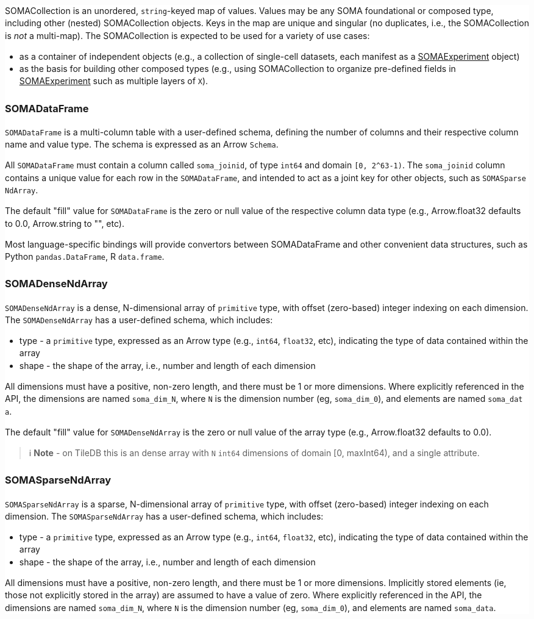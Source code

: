 SOMACollection is an unordered, `string`-keyed map of values. Values may be any SOMA foundational or composed type, including other (nested) SOMACollection objects. Keys in the map are unique and singular (no duplicates, i.e., the SOMACollection is _not_ a multi-map). The SOMACollection is expected to be used for a variety of use cases:

- as a container of independent objects (e.g., a collection of single-cell datasets, each manifest as a [SOMAExperiment](#soma-experiment) object)
- as the basis for building other composed types (e.g., using SOMACollection to organize pre-defined fields in [SOMAExperiment](#soma-experiment) such as multiple layers of `X`).

### SOMADataFrame

`SOMADataFrame` is a multi-column table with a user-defined schema, defining the number of columns and their respective column name and value type. The schema is expressed as an Arrow `Schema`.

All `SOMADataFrame` must contain a column called `soma_joinid`, of type `int64` and domain `[0, 2^63-1)`. The `soma_joinid` column contains a unique value for each row in the `SOMADataFrame`, and intended to act as a joint key for other objects, such as `SOMASparseNdArray`.

The default "fill" value for `SOMADataFrame` is the zero or null value of the respective column data type (e.g., Arrow.float32 defaults to 0.0, Arrow.string to "", etc).

Most language-specific bindings will provide convertors between SOMADataFrame and other convenient data structures, such as Python `pandas.DataFrame`, R `data.frame`.

### SOMADenseNdArray

`SOMADenseNdArray` is a dense, N-dimensional array of `primitive` type, with offset (zero-based) integer indexing on each dimension. The `SOMADenseNdArray` has a user-defined schema, which includes:

- type - a `primitive` type, expressed as an Arrow type (e.g., `int64`, `float32`, etc), indicating the type of data contained within the array
- shape - the shape of the array, i.e., number and length of each dimension

All dimensions must have a positive, non-zero length, and there must be 1 or more dimensions. Where explicitly referenced in the API, the dimensions are named `soma_dim_N`, where `N` is the dimension number (eg, `soma_dim_0`), and elements are named `soma_data`.

The default "fill" value for `SOMADenseNdArray` is the zero or null value of the array type (e.g., Arrow.float32 defaults to 0.0).

> ℹ️ **Note** - on TileDB this is an dense array with `N` `int64` dimensions of domain [0, maxInt64), and a single attribute.

### SOMASparseNdArray

`SOMASparseNdArray` is a sparse, N-dimensional array of `primitive` type, with offset (zero-based) integer indexing on each dimension. The `SOMASparseNdArray` has a user-defined schema, which includes:

- type - a `primitive` type, expressed as an Arrow type (e.g., `int64`, `float32`, etc), indicating the type of data contained within the array
- shape - the shape of the array, i.e., number and length of each dimension

All dimensions must have a positive, non-zero length, and there must be 1 or more dimensions. Implicitly stored elements (ie, those not explicitly stored in the array) are assumed to have a value of zero. Where explicitly referenced in the API, the dimensions are named `soma_dim_N`, where `N` is the dimension number (eg, `soma_dim_0`), and elements are named `soma_data`.
